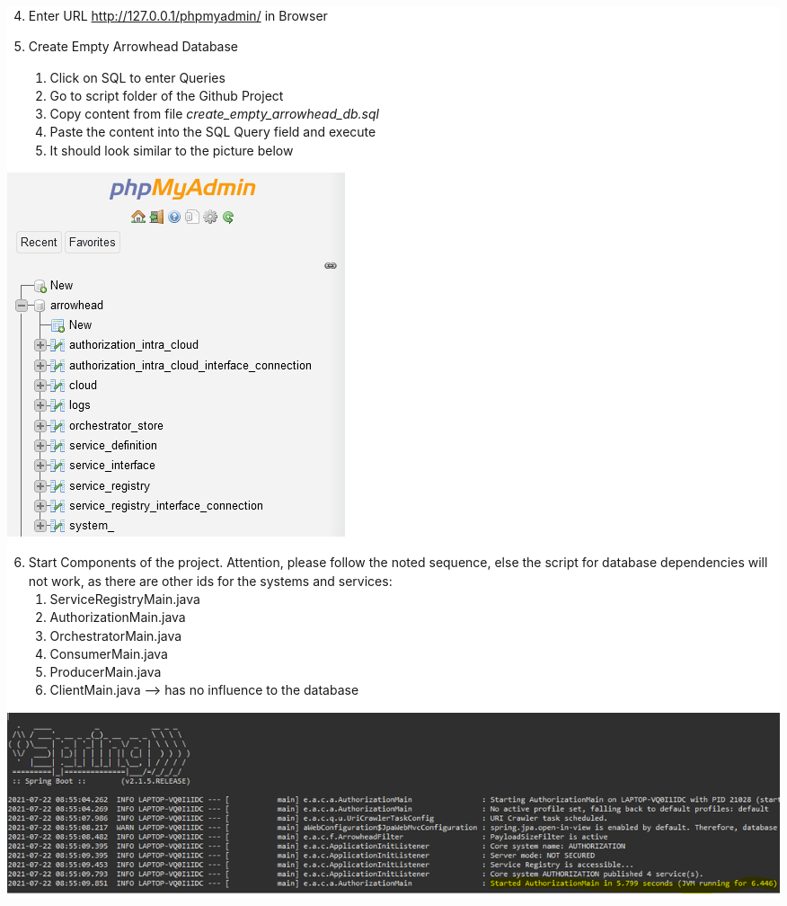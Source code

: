 
4. Enter URL http://127.0.0.1/phpmyadmin/ in Browser

5. Create Empty Arrowhead Database
   1. Click on SQL to enter Queries 
   2. Go to script folder of the Github Project 
   3. Copy content from file *create_empty_arrowhead_db.sql*
   4. Paste the content into the SQL Query field and execute 
   5. It should look similar to the picture below

![Structure Arrowhead Database](/images/emptydatabase.PNG)

6. Start Components of the project. Attention, please follow the noted sequence, else the script for database dependencies will not work, as there are other ids for the systems and services: 
   1. ServiceRegistryMain.java
   2. AuthorizationMain.java
   3. OrchestratorMain.java
   4. ConsumerMain.java
   5. ProducerMain.java
   6. ClientMain.java --> has no influence to the database

![Successful start AuthorizationMain.java](/images/successfulstart.PNG)
